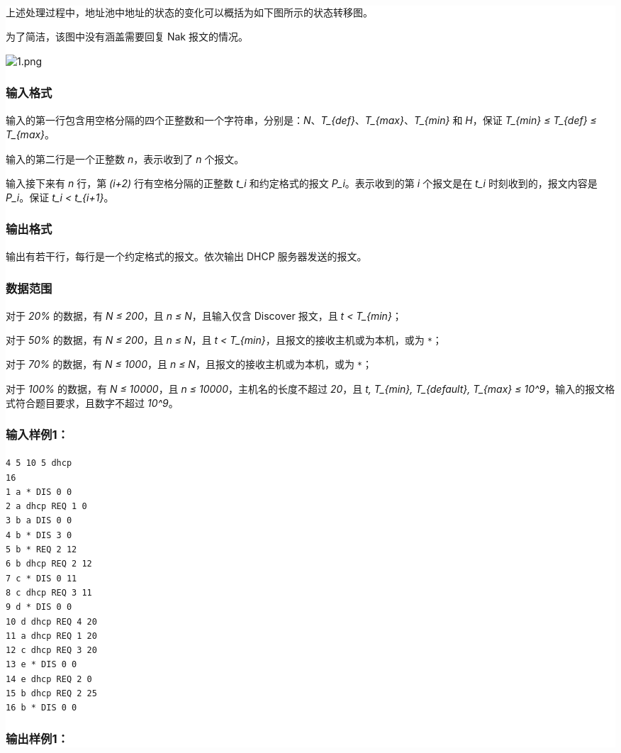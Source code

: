 上述处理过程中，地址池中地址的状态的变化可以概括为如下图所示的状态转移图。

为了简洁，该图中没有涵盖需要回复 Nak 报文的情况。

 ![1.png](https://cdn.acwing.com/media/article/image/2021/04/22/19_6b66f64ca3-1.png)

### 输入格式

输入的第一行包含用空格分隔的四个正整数和一个字符串，分别是：*N*、*T_{def}*、*T_{max}*、*T_{min}* 和 *H*，保证 *T_{min} ≤ T_{def} ≤ T_{max}*。

输入的第二行是一个正整数 *n*，表示收到了 *n* 个报文。

输入接下来有 *n* 行，第 *(i+2)* 行有空格分隔的正整数 *t_i* 和约定格式的报文 *P_i*。表示收到的第 *i* 个报文是在 *t_i* 时刻收到的，报文内容是 *P_i*。保证 *t_i < t_{i+1}*。

### 输出格式

输出有若干行，每行是一个约定格式的报文。依次输出 DHCP 服务器发送的报文。

### 数据范围

对于 *20%* 的数据，有 *N ≤ 200*，且 *n ≤ N*，且输入仅含 Discover 报文，且 *t < T_{min}*；

对于 *50%* 的数据，有 *N ≤ 200*，且 *n ≤ N*，且 *t < T_{min}*，且报文的接收主机或为本机，或为 `*`；

对于 *70%* 的数据，有 *N ≤ 1000*，且 *n ≤ N*，且报文的接收主机或为本机，或为 `*`；

对于 *100%* 的数据，有 *N ≤ 10000*，且 *n ≤ 10000*，主机名的长度不超过 *20*，且 *t, T_{min}, T_{default}, T_{max} ≤ 10^9*，输入的报文格式符合题目要求，且数字不超过 *10^9*。

### 输入样例1：

```
4 5 10 5 dhcp
16
1 a * DIS 0 0
2 a dhcp REQ 1 0
3 b a DIS 0 0
4 b * DIS 3 0
5 b * REQ 2 12
6 b dhcp REQ 2 12
7 c * DIS 0 11
8 c dhcp REQ 3 11
9 d * DIS 0 0
10 d dhcp REQ 4 20
11 a dhcp REQ 1 20
12 c dhcp REQ 3 20
13 e * DIS 0 0
14 e dhcp REQ 2 0
15 b dhcp REQ 2 25
16 b * DIS 0 0
```

### 输出样例1：
